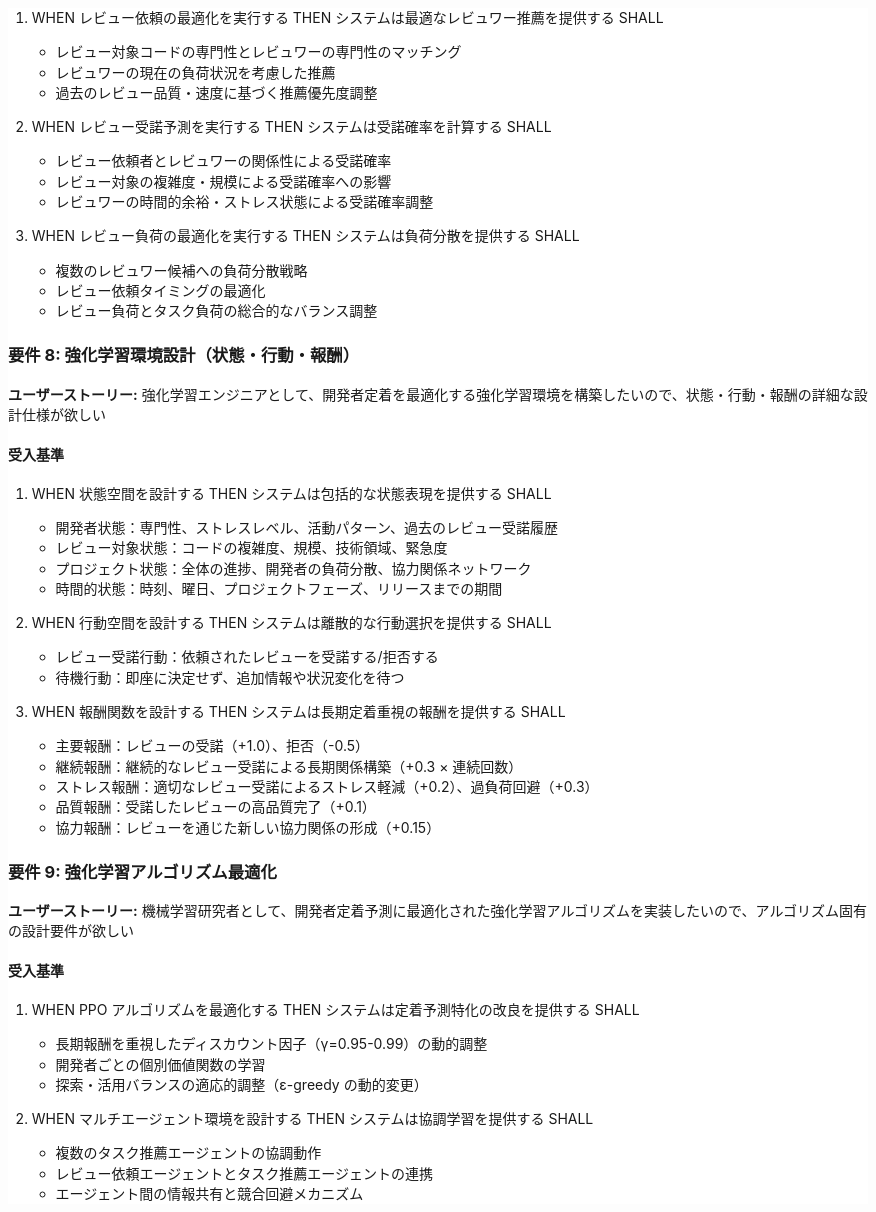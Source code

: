 1. WHEN レビュー依頼の最適化を実行する THEN システムは最適なレビュワー推薦を提供する SHALL

   - レビュー対象コードの専門性とレビュワーの専門性のマッチング
   - レビュワーの現在の負荷状況を考慮した推薦
   - 過去のレビュー品質・速度に基づく推薦優先度調整

2. WHEN レビュー受諾予測を実行する THEN システムは受諾確率を計算する SHALL

   - レビュー依頼者とレビュワーの関係性による受諾確率
   - レビュー対象の複雑度・規模による受諾確率への影響
   - レビュワーの時間的余裕・ストレス状態による受諾確率調整

3. WHEN レビュー負荷の最適化を実行する THEN システムは負荷分散を提供する SHALL
   - 複数のレビュワー候補への負荷分散戦略
   - レビュー依頼タイミングの最適化
   - レビュー負荷とタスク負荷の総合的なバランス調整

### 要件 8: 強化学習環境設計（状態・行動・報酬）

**ユーザーストーリー:** 強化学習エンジニアとして、開発者定着を最適化する強化学習環境を構築したいので、状態・行動・報酬の詳細な設計仕様が欲しい

#### 受入基準

1. WHEN 状態空間を設計する THEN システムは包括的な状態表現を提供する SHALL

   - 開発者状態：専門性、ストレスレベル、活動パターン、過去のレビュー受諾履歴
   - レビュー対象状態：コードの複雑度、規模、技術領域、緊急度
   - プロジェクト状態：全体の進捗、開発者の負荷分散、協力関係ネットワーク
   - 時間的状態：時刻、曜日、プロジェクトフェーズ、リリースまでの期間

2. WHEN 行動空間を設計する THEN システムは離散的な行動選択を提供する SHALL

   - レビュー受諾行動：依頼されたレビューを受諾する/拒否する
   - 待機行動：即座に決定せず、追加情報や状況変化を待つ

3. WHEN 報酬関数を設計する THEN システムは長期定着重視の報酬を提供する SHALL
   - 主要報酬：レビューの受諾（+1.0）、拒否（-0.5）
   - 継続報酬：継続的なレビュー受諾による長期関係構築（+0.3 × 連続回数）
   - ストレス報酬：適切なレビュー受諾によるストレス軽減（+0.2）、過負荷回避（+0.3）
   - 品質報酬：受諾したレビューの高品質完了（+0.1）
   - 協力報酬：レビューを通じた新しい協力関係の形成（+0.15）

### 要件 9: 強化学習アルゴリズム最適化

**ユーザーストーリー:** 機械学習研究者として、開発者定着予測に最適化された強化学習アルゴリズムを実装したいので、アルゴリズム固有の設計要件が欲しい

#### 受入基準

1. WHEN PPO アルゴリズムを最適化する THEN システムは定着予測特化の改良を提供する SHALL

   - 長期報酬を重視したディスカウント因子（γ=0.95-0.99）の動的調整
   - 開発者ごとの個別価値関数の学習
   - 探索・活用バランスの適応的調整（ε-greedy の動的変更）

2. WHEN マルチエージェント環境を設計する THEN システムは協調学習を提供する SHALL

   - 複数のタスク推薦エージェントの協調動作
   - レビュー依頼エージェントとタスク推薦エージェントの連携
   - エージェント間の情報共有と競合回避メカニズム
